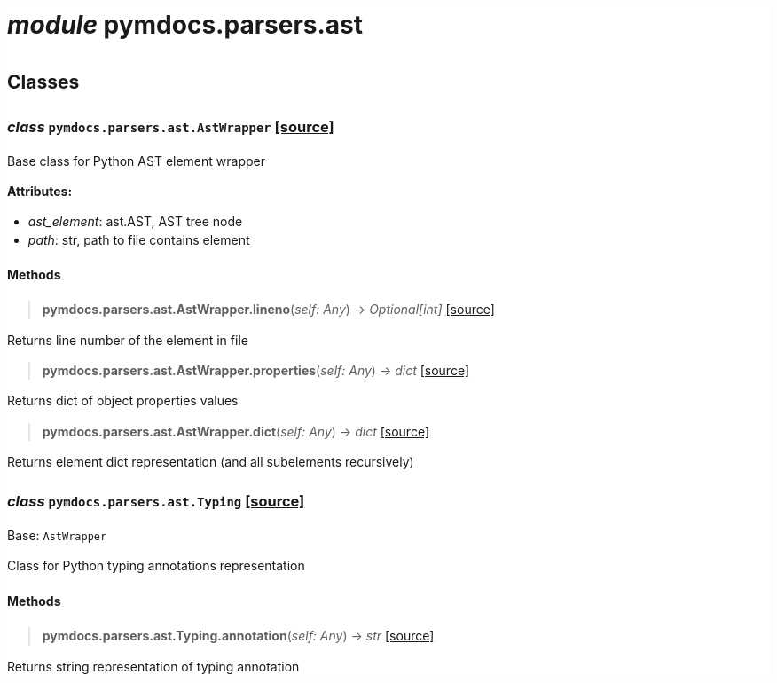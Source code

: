 

# <a class="anchor" id="pymdocs-parsers-ast"></a>*module* pymdocs.parsers.ast

## Classes

### *class* `pymdocs.parsers.ast.AstWrapper` [[source]](../pymdocs/parsers/ast.py#L12)



Base class for Python AST element wrapper

**Attributes:**

- *ast\_element*: ast.AST, AST tree node
- *path*: str, path to file contains element



#### Methods

> **pymdocs.parsers.ast.AstWrapper.lineno**(*self: Any*) -> *Optional[int]* [[source]](../pymdocs/parsers/ast.py#L34)

Returns line number of the element in file



> **pymdocs.parsers.ast.AstWrapper.properties**(*self: Any*) -> *dict* [[source]](../pymdocs/parsers/ast.py#L47)

Returns dict of object properties values



> **pymdocs.parsers.ast.AstWrapper.dict**(*self: Any*) -> *dict* [[source]](../pymdocs/parsers/ast.py#L57)

Returns element dict representation (and all subelements recursively)





### *class* `pymdocs.parsers.ast.Typing` [[source]](../pymdocs/parsers/ast.py#L79)

Base: `AstWrapper`

Class for Python typing annotations representation



#### Methods

> **pymdocs.parsers.ast.Typing.annotation**(*self: Any*) -> *str* [[source]](../pymdocs/parsers/ast.py#L87)

Returns string representation of typing annotation
